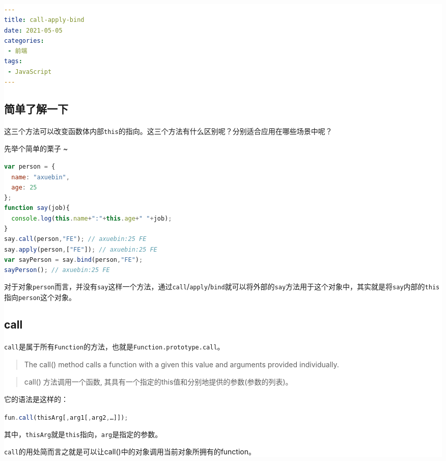 ```yaml
---
title: call-apply-bind
date: 2021-05-05
categories:
 - 前端
tags:
 - JavaScript
---
```






## 简单了解一下

这三个方法可以改变函数体内部`this`的指向。这三个方法有什么区别呢？分别适合应用在哪些场景中呢？

先举个简单的栗子 ~

```javascript
var person = {
  name: "axuebin",
  age: 25
};
function say(job){
  console.log(this.name+":"+this.age+" "+job);
}
say.call(person,"FE"); // axuebin:25 FE
say.apply(person,["FE"]); // axuebin:25 FE
var sayPerson = say.bind(person,"FE");
sayPerson(); // axuebin:25 FE
```

对于对象`person`而言，并没有`say`这样一个方法，通过`call`/`apply`/`bind`就可以将外部的`say`方法用于这个对象中，其实就是将`say`内部的`this`指向`person`这个对象。



## call

`call`是属于所有`Function`的方法，也就是`Function.prototype.call`。

> The call() method calls a function with a given this value and arguments provided individually.

> call() 方法调用一个函数, 其具有一个指定的this值和分别地提供的参数(参数的列表)。

它的语法是这样的：

```javascript
fun.call(thisArg[,arg1[,arg2,…]]);
```

其中，`thisArg`就是`this`指向，`arg`是指定的参数。

`call`的用处简而言之就是可以让call()中的对象调用当前对象所拥有的function。



  [name]: "axuebin",
  [age]: 25
